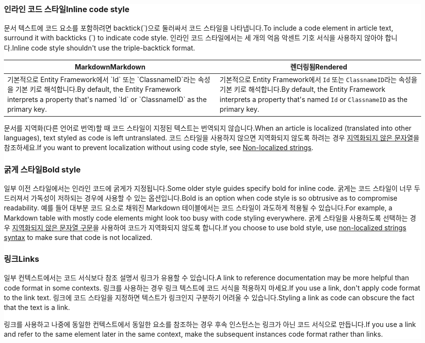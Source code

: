 ### <a name="inline-code-style"></a><span data-ttu-id="a1d1b-125">인라인 코드 스타일</span><span class="sxs-lookup"><span data-stu-id="a1d1b-125">Inline code style</span></span>

<span data-ttu-id="a1d1b-126">문서 텍스트에 코드 요소를 포함하려면 backtick(\`)으로 둘러싸서 코드 스타일을 나타냅니다.</span><span class="sxs-lookup"><span data-stu-id="a1d1b-126">To include a code element in article text, surround it with backticks (\`) to indicate code style.</span></span>
<span data-ttu-id="a1d1b-127">인라인 코드 스타일에서는 세 개의 억음 악센트 기호 서식을 사용하지 않아야 합니다.</span><span class="sxs-lookup"><span data-stu-id="a1d1b-127">Inline code style shouldn't use the triple-backtick format.</span></span>

|<span data-ttu-id="a1d1b-128">Markdown</span><span class="sxs-lookup"><span data-stu-id="a1d1b-128">Markdown</span></span> |<span data-ttu-id="a1d1b-129">렌더링됨</span><span class="sxs-lookup"><span data-stu-id="a1d1b-129">Rendered</span></span> |
|---------|---------|
|<span data-ttu-id="a1d1b-130">기본적으로 Entity Framework에서 \`Id\` 또는 \`ClassnameID\`라는 속성을 기본 키로 해석합니다.</span><span class="sxs-lookup"><span data-stu-id="a1d1b-130">By default, the Entity Framework interprets a property that's named \`Id\` or \`ClassnameID\` as the primary key.</span></span>|<span data-ttu-id="a1d1b-131">기본적으로 Entity Framework에서 `Id` 또는 `ClassnameID`라는 속성을 기본 키로 해석합니다.</span><span class="sxs-lookup"><span data-stu-id="a1d1b-131">By default, the Entity Framework interprets a property that's named `Id` or `ClassnameID` as the primary key.</span></span>|

<span data-ttu-id="a1d1b-132">문서를 지역화(다른 언어로 번역)할 때 코드 스타일이 지정된 텍스트는 번역되지 않습니다.</span><span class="sxs-lookup"><span data-stu-id="a1d1b-132">When an article is localized (translated into other languages), text styled as code is left untranslated.</span></span> <span data-ttu-id="a1d1b-133">코드 스타일을 사용하지 않으면 지역화되지 않도록 하려는 경우 [지역화되지 않은 문자열](markdown-reference.md#non-localized-strings)을 참조하세요.</span><span class="sxs-lookup"><span data-stu-id="a1d1b-133">If you want to prevent localization without using code style, see [Non-localized strings](markdown-reference.md#non-localized-strings).</span></span>

### <a name="bold-style"></a><span data-ttu-id="a1d1b-134">굵게 스타일</span><span class="sxs-lookup"><span data-stu-id="a1d1b-134">Bold style</span></span>

<span data-ttu-id="a1d1b-135">일부 이전 스타일에서는 인라인 코드에 굵게가 지정됩니다.</span><span class="sxs-lookup"><span data-stu-id="a1d1b-135">Some older style guides specify bold for inline code.</span></span> <span data-ttu-id="a1d1b-136">굵게는 코드 스타일이 너무 두드러져서 가독성이 저하되는 경우에 사용할 수 있는 옵션입니다.</span><span class="sxs-lookup"><span data-stu-id="a1d1b-136">Bold is an option when code style is so obtrusive as to compromise readability.</span></span> <span data-ttu-id="a1d1b-137">예를 들어 대부분 코드 요소로 채워진 Markdown 테이블에서는 코드 스타일이 과도하게 적용될 수 있습니다.</span><span class="sxs-lookup"><span data-stu-id="a1d1b-137">For example, a Markdown table with mostly code elements might look too busy with code styling everywhere.</span></span> <span data-ttu-id="a1d1b-138">굵게 스타일을 사용하도록 선택하는 경우 [지역화되지 않은 문자열 구문](markdown-reference.md#non-localized-strings)을 사용하여 코드가 지역화되지 않도록 합니다.</span><span class="sxs-lookup"><span data-stu-id="a1d1b-138">If you choose to use bold style, use [non-localized strings syntax](markdown-reference.md#non-localized-strings) to make sure that code is not localized.</span></span>

### <a name="links"></a><span data-ttu-id="a1d1b-139">링크</span><span class="sxs-lookup"><span data-stu-id="a1d1b-139">Links</span></span>

<span data-ttu-id="a1d1b-140">일부 컨텍스트에서는 코드 서식보다 참조 설명서 링크가 유용할 수 있습니다.</span><span class="sxs-lookup"><span data-stu-id="a1d1b-140">A link to reference documentation may be more helpful than code format in some contexts.</span></span> <span data-ttu-id="a1d1b-141">링크를 사용하는 경우 링크 텍스트에 코드 서식을 적용하지 마세요.</span><span class="sxs-lookup"><span data-stu-id="a1d1b-141">If you use a link, don't apply code format to the link text.</span></span> <span data-ttu-id="a1d1b-142">링크에 코드 스타일을 지정하면 텍스트가 링크인지 구분하기 어려울 수 있습니다.</span><span class="sxs-lookup"><span data-stu-id="a1d1b-142">Styling a link as code can obscure the fact that the text is a link.</span></span>

<span data-ttu-id="a1d1b-143">링크를 사용하고 나중에 동일한 컨텍스트에서 동일한 요소를 참조하는 경우 후속 인스턴스는 링크가 아닌 코드 서식으로 만듭니다.</span><span class="sxs-lookup"><span data-stu-id="a1d1b-143">If you use a link and refer to the same element later in the same context, make the subsequent instances code format rather than links.</span></span>
